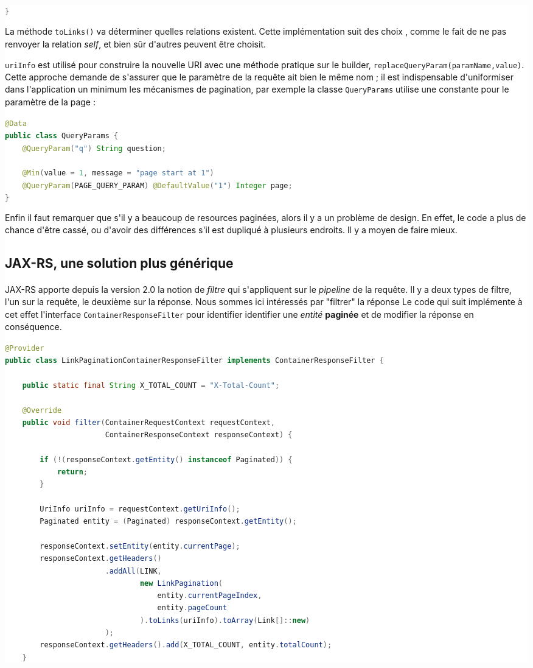 ```java
}
```

La méthode `toLinks()` va déterminer quelles relations existent. Cette
implémentation suit des choix , comme le fait de ne pas renvoyer la relation
 _self_, et bien sûr d'autres peuvent être choisit.

`uriInfo` est utilisé pour construire la nouvelle URI avec une méthode pratique
sur le builder, `replaceQueryParam(paramName,value)`. Cette approche
demande de s'assurer que le paramètre de la requête ait bien le même nom ; il
est indispensable d'uniformiser dans l'application un minimum les mécanismes
de pagination, par exemple la classe `QueryParams` utilise une constante
pour le paramètre de la page :

```java
@Data
public class QueryParams {
    @QueryParam("q") String question;

    @Min(value = 1, message = "page start at 1")
    @QueryParam(PAGE_QUERY_PARAM) @DefaultValue("1") Integer page;
}
```

Enfin il faut remarquer que s'il y a beaucoup de resources paginées, alors
il y a un problème de design. En effet, le code a plus de chance d'être cassé,
ou d'avoir des différences s'il est dupliqué à plusieurs endroits.
Il y a moyen de faire mieux.

## JAX-RS, une solution plus générique

JAX-RS apporte depuis la version 2.0 la notion de _filtre_ qui s'appliquent sur
le _pipeline_ de la requête. Il y a deux types de filtre, l'un sur la requête,
le deuxième sur la réponse. Nous sommes ici intéressés par "filtrer" la réponse
Le code qui suit implémente à cet effet l'interface `ContainerResponseFilter`
pour identifier identifier une _entité_ **paginée** et de modifier la réponse en
conséquence.


```java
@Provider
public class LinkPaginationContainerResponseFilter implements ContainerResponseFilter {

    public static final String X_TOTAL_COUNT = "X-Total-Count";

    @Override
    public void filter(ContainerRequestContext requestContext,
                       ContainerResponseContext responseContext) {

        if (!(responseContext.getEntity() instanceof Paginated)) {
            return;
        }

        UriInfo uriInfo = requestContext.getUriInfo();
        Paginated entity = (Paginated) responseContext.getEntity();

        responseContext.setEntity(entity.currentPage);
        responseContext.getHeaders()
                       .addAll(LINK,
                               new LinkPagination(
                                   entity.currentPageIndex,
                                   entity.pageCount
                               ).toLinks(uriInfo).toArray(Link[]::new)
                       );
        responseContext.getHeaders().add(X_TOTAL_COUNT, entity.totalCount);
    }
```